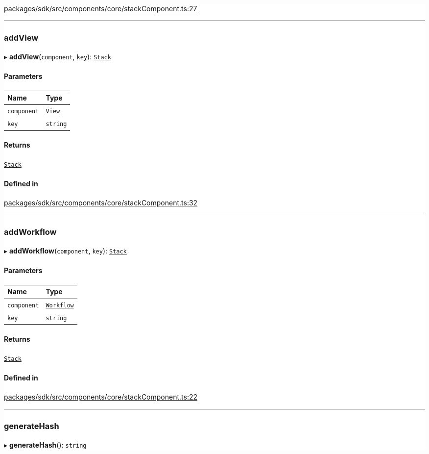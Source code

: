 [packages/sdk/src/components/core/stackComponent.ts:27](https://github.com/lotusengine/sdk/blob/f1f5297/packages/sdk/src/components/core/stackComponent.ts#L27)

___

### addView

▸ **addView**(`component`, `key`): [`Stack`](../wiki/@lotusengine.sdk.Stack)

#### Parameters

| Name | Type |
| :------ | :------ |
| `component` | [`View`](../wiki/@lotusengine.sdk.View) |
| `key` | `string` |

#### Returns

[`Stack`](../wiki/@lotusengine.sdk.Stack)

#### Defined in

[packages/sdk/src/components/core/stackComponent.ts:32](https://github.com/lotusengine/sdk/blob/f1f5297/packages/sdk/src/components/core/stackComponent.ts#L32)

___

### addWorkflow

▸ **addWorkflow**(`component`, `key`): [`Stack`](../wiki/@lotusengine.sdk.Stack)

#### Parameters

| Name | Type |
| :------ | :------ |
| `component` | [`Workflow`](../wiki/@lotusengine.sdk.Workflow) |
| `key` | `string` |

#### Returns

[`Stack`](../wiki/@lotusengine.sdk.Stack)

#### Defined in

[packages/sdk/src/components/core/stackComponent.ts:22](https://github.com/lotusengine/sdk/blob/f1f5297/packages/sdk/src/components/core/stackComponent.ts#L22)

___

### generateHash

▸ **generateHash**(): `string`

